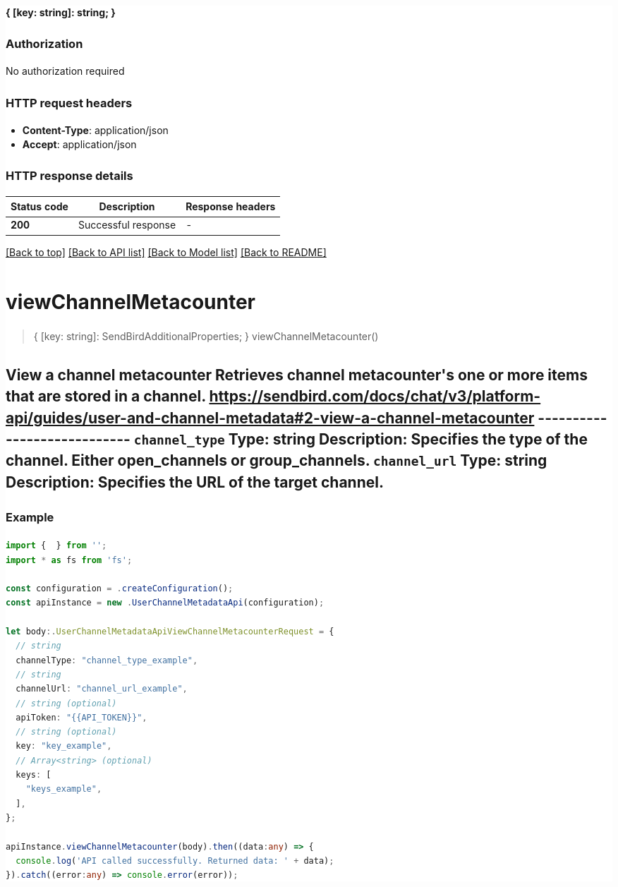 **{ [key: string]: string; }**

### Authorization

No authorization required

### HTTP request headers

 - **Content-Type**: application/json
 - **Accept**: application/json


### HTTP response details
| Status code | Description | Response headers |
|-------------|-------------|------------------|
**200** | Successful response |  -  |

[[Back to top]](#) [[Back to API list]](README.md#documentation-for-api-endpoints) [[Back to Model list]](README.md#documentation-for-models) [[Back to README]](README.md)

# **viewChannelMetacounter**
> { [key: string]: SendBirdAdditionalProperties; } viewChannelMetacounter()

## View a channel metacounter  Retrieves channel metacounter's one or more items that are stored in a channel.  https://sendbird.com/docs/chat/v3/platform-api/guides/user-and-channel-metadata#2-view-a-channel-metacounter ----------------------------   `channel_type`      Type: string      Description: Specifies the type of the channel. Either open_channels or group_channels.  `channel_url`      Type: string      Description: Specifies the URL of the target channel.

### Example


```typescript
import {  } from '';
import * as fs from 'fs';

const configuration = .createConfiguration();
const apiInstance = new .UserChannelMetadataApi(configuration);

let body:.UserChannelMetadataApiViewChannelMetacounterRequest = {
  // string
  channelType: "channel_type_example",
  // string
  channelUrl: "channel_url_example",
  // string (optional)
  apiToken: "{{API_TOKEN}}",
  // string (optional)
  key: "key_example",
  // Array<string> (optional)
  keys: [
    "keys_example",
  ],
};

apiInstance.viewChannelMetacounter(body).then((data:any) => {
  console.log('API called successfully. Returned data: ' + data);
}).catch((error:any) => console.error(error));
```
